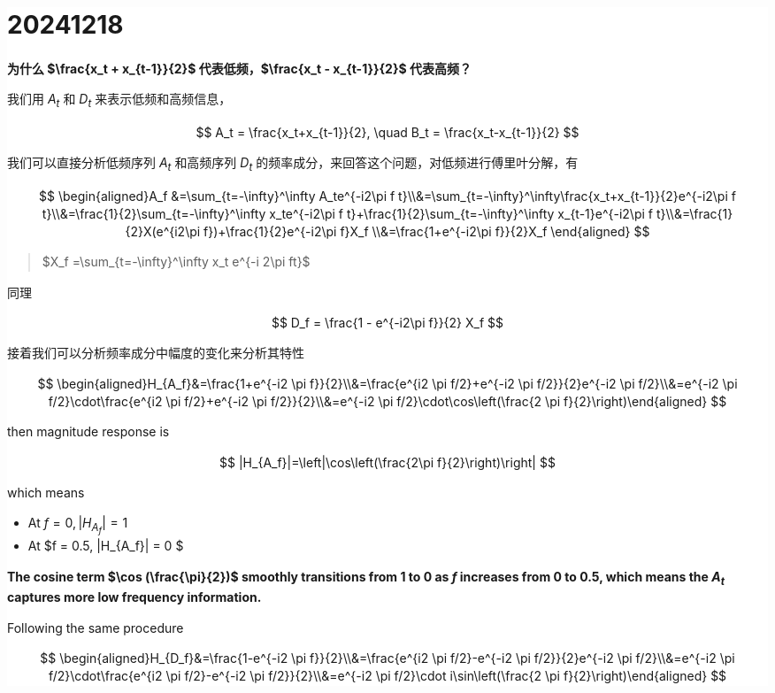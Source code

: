 # 20241218

**为什么 $\frac{x_t + x_{t-1}}{2}$ 代表低频，$\frac{x_t - x_{t-1}}{2}$ 代表高频？**

我们用 $A_t$ 和 $D_t$ 来表示低频和高频信息，

$$
A_t = \frac{x_t+x_{t-1}}{2}, \quad B_t = \frac{x_t-x_{t-1}}{2}
$$

我们可以直接分析低频序列 $A_t$ 和高频序列 $D_t$ 的频率成分，来回答这个问题，对低频进行傅里叶分解，有

$$
\begin{aligned}A_f &=\sum_{t=-\infty}^\infty A_te^{-i2\pi f t}\\&=\sum_{t=-\infty}^\infty\frac{x_t+x_{t-1}}{2}e^{-i2\pi f t}\\&=\frac{1}{2}\sum_{t=-\infty}^\infty x_te^{-i2\pi f t}+\frac{1}{2}\sum_{t=-\infty}^\infty x_{t-1}e^{-i2\pi f t}\\&=\frac{1}{2}X(e^{i2\pi f})+\frac{1}{2}e^{-i2\pi f}X_f \\&=\frac{1+e^{-i2\pi f}}{2}X_f \end{aligned}
$$

> $X_f =\sum_{t=-\infty}^\infty x_t e^{-i 2\pi ft}$

同理

$$
D_f = \frac{1 - e^{-i2\pi f}}{2} X_f
$$

接着我们可以分析频率成分中幅度的变化来分析其特性

$$
\begin{aligned}H_{A_f}&=\frac{1+e^{-i2 \pi f}}{2}\\&=\frac{e^{i2 \pi f/2}+e^{-i2 \pi f/2}}{2}e^{-i2 \pi f/2}\\&=e^{-i2 \pi f/2}\cdot\frac{e^{i2 \pi f/2}+e^{-i2 \pi f/2}}{2}\\&=e^{-i2 \pi f/2}\cdot\cos\left(\frac{2 \pi f}{2}\right)\end{aligned}
$$

then magnitude response is 

$$
|H_{A_f}|=\left|\cos\left(\frac{2\pi f}{2}\right)\right|
$$

which means

- At $f = 0, |H_{A_f}| = 1$
- At $f = 0.5, |H_{A_f}| = 0 $

**The cosine term $\cos (\frac{\pi}{2})$ smoothly transitions from $1$ to $0$ as $f$ increases from $0$ to $0.5$, which means the $A_t$ captures more low frequency information.**

Following the same procedure

$$
\begin{aligned}H_{D_f}&=\frac{1-e^{-i2 \pi f}}{2}\\&=\frac{e^{i2 \pi f/2}-e^{-i2 \pi f/2}}{2}e^{-i2 \pi f/2}\\&=e^{-i2 \pi f/2}\cdot\frac{e^{i2 \pi f/2}-e^{-i2 \pi f/2}}{2}\\&=e^{-i2 \pi f/2}\cdot i\sin\left(\frac{2 \pi f}{2}\right)\end{aligned}
$$

